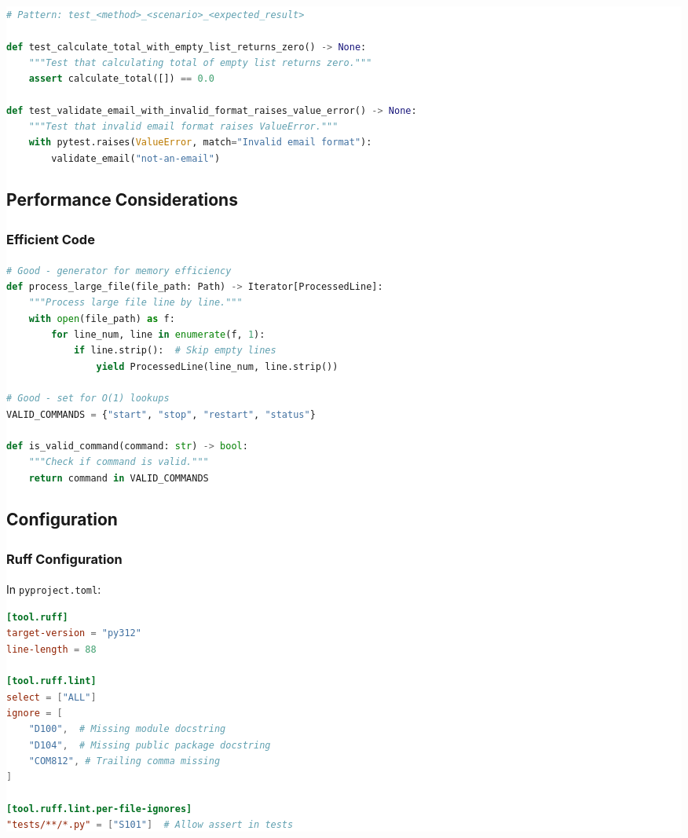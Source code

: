 ```python
# Pattern: test_<method>_<scenario>_<expected_result>

def test_calculate_total_with_empty_list_returns_zero() -> None:
    """Test that calculating total of empty list returns zero."""
    assert calculate_total([]) == 0.0

def test_validate_email_with_invalid_format_raises_value_error() -> None:
    """Test that invalid email format raises ValueError."""
    with pytest.raises(ValueError, match="Invalid email format"):
        validate_email("not-an-email")
```

## Performance Considerations

### Efficient Code

```python
# Good - generator for memory efficiency
def process_large_file(file_path: Path) -> Iterator[ProcessedLine]:
    """Process large file line by line."""
    with open(file_path) as f:
        for line_num, line in enumerate(f, 1):
            if line.strip():  # Skip empty lines
                yield ProcessedLine(line_num, line.strip())

# Good - set for O(1) lookups
VALID_COMMANDS = {"start", "stop", "restart", "status"}

def is_valid_command(command: str) -> bool:
    """Check if command is valid."""
    return command in VALID_COMMANDS
```

## Configuration

### Ruff Configuration

In `pyproject.toml`:

```toml
[tool.ruff]
target-version = "py312"
line-length = 88

[tool.ruff.lint]
select = ["ALL"]
ignore = [
    "D100",  # Missing module docstring
    "D104",  # Missing public package docstring
    "COM812", # Trailing comma missing
]

[tool.ruff.lint.per-file-ignores]
"tests/**/*.py" = ["S101"]  # Allow assert in tests
```
